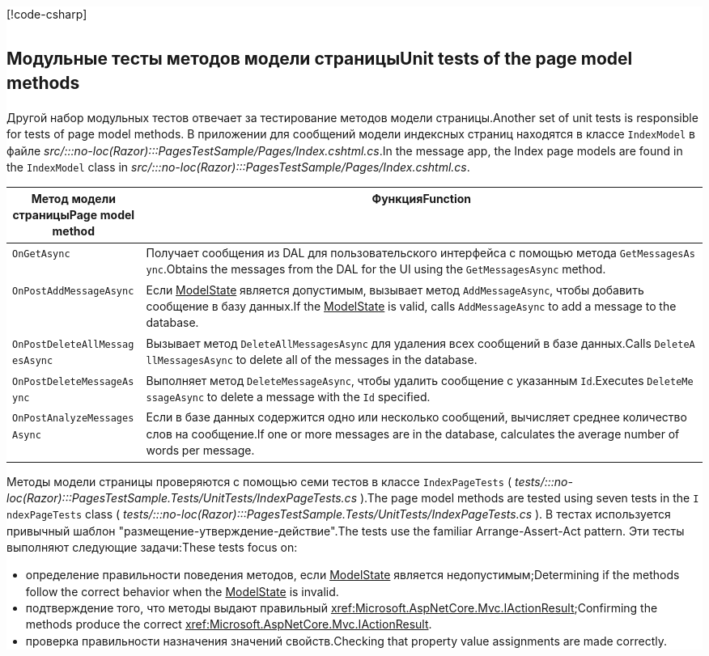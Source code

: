 [!code-csharp[](razor-pages-tests/samples/2.x/tests/:::no-loc(Razor):::PagesTestSample.Tests/UnitTests/DataAccessLayerTest.cs?name=snippet4)]

## <a name="unit-tests-of-the-page-model-methods"></a><span data-ttu-id="a4d30-320">Модульные тесты методов модели страницы</span><span class="sxs-lookup"><span data-stu-id="a4d30-320">Unit tests of the page model methods</span></span>

<span data-ttu-id="a4d30-321">Другой набор модульных тестов отвечает за тестирование методов модели страницы.</span><span class="sxs-lookup"><span data-stu-id="a4d30-321">Another set of unit tests is responsible for tests of page model methods.</span></span> <span data-ttu-id="a4d30-322">В приложении для сообщений модели индексных страниц находятся в классе `IndexModel` в файле *src/:::no-loc(Razor):::PagesTestSample/Pages/Index.cshtml.cs*.</span><span class="sxs-lookup"><span data-stu-id="a4d30-322">In the message app, the Index page models are found in the `IndexModel` class in *src/:::no-loc(Razor):::PagesTestSample/Pages/Index.cshtml.cs*.</span></span>

| <span data-ttu-id="a4d30-323">Метод модели страницы</span><span class="sxs-lookup"><span data-stu-id="a4d30-323">Page model method</span></span> | <span data-ttu-id="a4d30-324">Функция</span><span class="sxs-lookup"><span data-stu-id="a4d30-324">Function</span></span> |
| ----------------- | -------- |
| `OnGetAsync` | <span data-ttu-id="a4d30-325">Получает сообщения из DAL для пользовательского интерфейса с помощью метода `GetMessagesAsync`.</span><span class="sxs-lookup"><span data-stu-id="a4d30-325">Obtains the messages from the DAL for the UI using the `GetMessagesAsync` method.</span></span> |
| `OnPostAddMessageAsync` | <span data-ttu-id="a4d30-326">Если [ModelState](xref:Microsoft.AspNetCore.Mvc.ModelBinding.ModelStateDictionary) является допустимым, вызывает метод `AddMessageAsync`, чтобы добавить сообщение в базу данных.</span><span class="sxs-lookup"><span data-stu-id="a4d30-326">If the [ModelState](xref:Microsoft.AspNetCore.Mvc.ModelBinding.ModelStateDictionary) is valid, calls `AddMessageAsync` to add a message to the database.</span></span> |
| `OnPostDeleteAllMessagesAsync` | <span data-ttu-id="a4d30-327">Вызывает метод `DeleteAllMessagesAsync` для удаления всех сообщений в базе данных.</span><span class="sxs-lookup"><span data-stu-id="a4d30-327">Calls `DeleteAllMessagesAsync` to delete all of the messages in the database.</span></span> |
| `OnPostDeleteMessageAsync` | <span data-ttu-id="a4d30-328">Выполняет метод `DeleteMessageAsync`, чтобы удалить сообщение с указанным `Id`.</span><span class="sxs-lookup"><span data-stu-id="a4d30-328">Executes `DeleteMessageAsync` to delete a message with the `Id` specified.</span></span> |
| `OnPostAnalyzeMessagesAsync` | <span data-ttu-id="a4d30-329">Если в базе данных содержится одно или несколько сообщений, вычисляет среднее количество слов на сообщение.</span><span class="sxs-lookup"><span data-stu-id="a4d30-329">If one or more messages are in the database, calculates the average number of words per message.</span></span> |

<span data-ttu-id="a4d30-330">Методы модели страницы проверяются с помощью семи тестов в классе `IndexPageTests` ( *tests/:::no-loc(Razor):::PagesTestSample.Tests/UnitTests/IndexPageTests.cs* ).</span><span class="sxs-lookup"><span data-stu-id="a4d30-330">The page model methods are tested using seven tests in the `IndexPageTests` class ( *tests/:::no-loc(Razor):::PagesTestSample.Tests/UnitTests/IndexPageTests.cs* ).</span></span> <span data-ttu-id="a4d30-331">В тестах используется привычный шаблон "размещение-утверждение-действие".</span><span class="sxs-lookup"><span data-stu-id="a4d30-331">The tests use the familiar Arrange-Assert-Act pattern.</span></span> <span data-ttu-id="a4d30-332">Эти тесты выполняют следующие задачи:</span><span class="sxs-lookup"><span data-stu-id="a4d30-332">These tests focus on:</span></span>

* <span data-ttu-id="a4d30-333">определение правильности поведения методов, если [ModelState](xref:Microsoft.AspNetCore.Mvc.ModelBinding.ModelStateDictionary) является недопустимым;</span><span class="sxs-lookup"><span data-stu-id="a4d30-333">Determining if the methods follow the correct behavior when the [ModelState](xref:Microsoft.AspNetCore.Mvc.ModelBinding.ModelStateDictionary) is invalid.</span></span>
* <span data-ttu-id="a4d30-334">подтверждение того, что методы выдают правильный <xref:Microsoft.AspNetCore.Mvc.IActionResult>;</span><span class="sxs-lookup"><span data-stu-id="a4d30-334">Confirming the methods produce the correct <xref:Microsoft.AspNetCore.Mvc.IActionResult>.</span></span>
* <span data-ttu-id="a4d30-335">проверка правильности назначения значений свойств.</span><span class="sxs-lookup"><span data-stu-id="a4d30-335">Checking that property value assignments are made correctly.</span></span>
